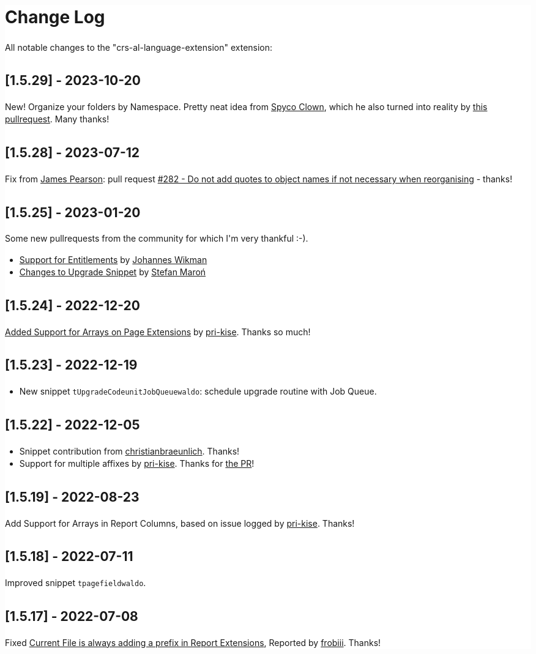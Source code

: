 # Change Log
All notable changes to the "crs-al-language-extension" extension:

## [1.5.29] - 2023-10-20
New! Organize your folders by Namespace.
Pretty neat idea from [Spyco Clown](https://github.com/Spycoclown), which he also turned into reality by [this pullrequest](https://github.com/waldo1001/crs-al-language-extension/pull/292).  Many thanks!

## [1.5.28] - 2023-07-12
Fix from [James Pearson](https://github.com/jimmymcp): pull request [#282 - Do not add quotes to object names if not necessary when reorganising](https://github.com/waldo1001/crs-al-language-extension/pull/282/files) - thanks!

## [1.5.25] - 2023-01-20
Some new pullrequests from the community for which I'm very thankful :-).
- [Support for Entitlements](https://github.com/waldo1001/crs-al-language-extension/commit/c67c31a89aa59a0e84c529ef1ef9e021dd9e315f) by [Johannes Wikman](https://github.com/jwikman)
- [Changes to Upgrade Snippet](https://github.com/waldo1001/crs-al-language-extension/commit/d65cf42e6dfcdac445e2eddfbf4e1f097e28255c) by [Stefan Maroń](https://github.com/StefanMaron)

## [1.5.24] - 2022-12-20
[Added Support for Arrays on Page Extensions](https://github.com/waldo1001/crs-al-language-extension/pull/261) by [pri-kise](https://github.com/pri-kise).  Thanks so much!

## [1.5.23] - 2022-12-19
- New snippet `tUpgradeCodeunitJobQueuewaldo`: schedule upgrade routine with Job Queue.

## [1.5.22] - 2022-12-05
- Snippet contribution from [christianbraeunlich](https://github.com/christianbraeunlich).  Thanks!
- Support for multiple affixes by [pri-kise](https://github.com/pri-kise).  Thanks for [the PR](https://github.com/waldo1001/crs-al-language-extension/pull/254)!

## [1.5.19] - 2022-08-23
Add Support for Arrays in Report Columns, based on issue logged by [pri-kise](https://github.com/pri-kise).  Thanks!

## [1.5.18] - 2022-07-11
Improved snippet `tpagefieldwaldo`.

## [1.5.17] - 2022-07-08
Fixed [Current File is always adding a prefix in Report Extensions](https://github.com/waldo1001/crs-al-language-extension/issues/253), Reported by [frobiii](https://github.com/frobiii).  Thanks!
